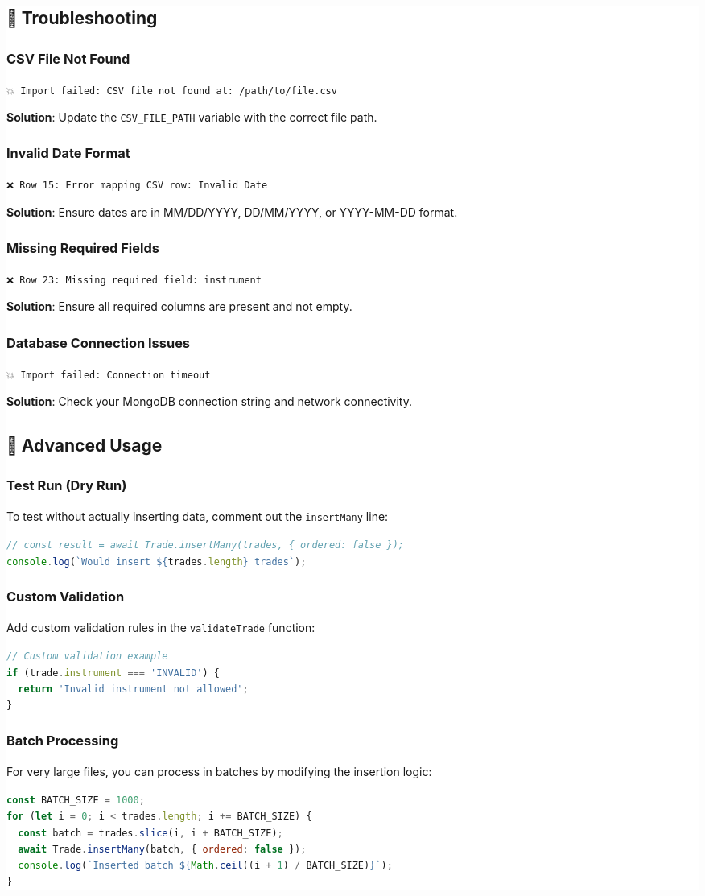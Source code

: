 ## 🐛 Troubleshooting

### CSV File Not Found
```
💥 Import failed: CSV file not found at: /path/to/file.csv
```
**Solution**: Update the `CSV_FILE_PATH` variable with the correct file path.

### Invalid Date Format
```
❌ Row 15: Error mapping CSV row: Invalid Date
```
**Solution**: Ensure dates are in MM/DD/YYYY, DD/MM/YYYY, or YYYY-MM-DD format.

### Missing Required Fields
```
❌ Row 23: Missing required field: instrument
```
**Solution**: Ensure all required columns are present and not empty.

### Database Connection Issues
```
💥 Import failed: Connection timeout
```
**Solution**: Check your MongoDB connection string and network connectivity.

## 🔧 Advanced Usage

### Test Run (Dry Run)
To test without actually inserting data, comment out the `insertMany` line:
```javascript
// const result = await Trade.insertMany(trades, { ordered: false });
console.log(`Would insert ${trades.length} trades`);
```

### Custom Validation
Add custom validation rules in the `validateTrade` function:
```javascript
// Custom validation example
if (trade.instrument === 'INVALID') {
  return 'Invalid instrument not allowed';
}
```

### Batch Processing
For very large files, you can process in batches by modifying the insertion logic:
```javascript
const BATCH_SIZE = 1000;
for (let i = 0; i < trades.length; i += BATCH_SIZE) {
  const batch = trades.slice(i, i + BATCH_SIZE);
  await Trade.insertMany(batch, { ordered: false });
  console.log(`Inserted batch ${Math.ceil((i + 1) / BATCH_SIZE)}`);
}
``` 